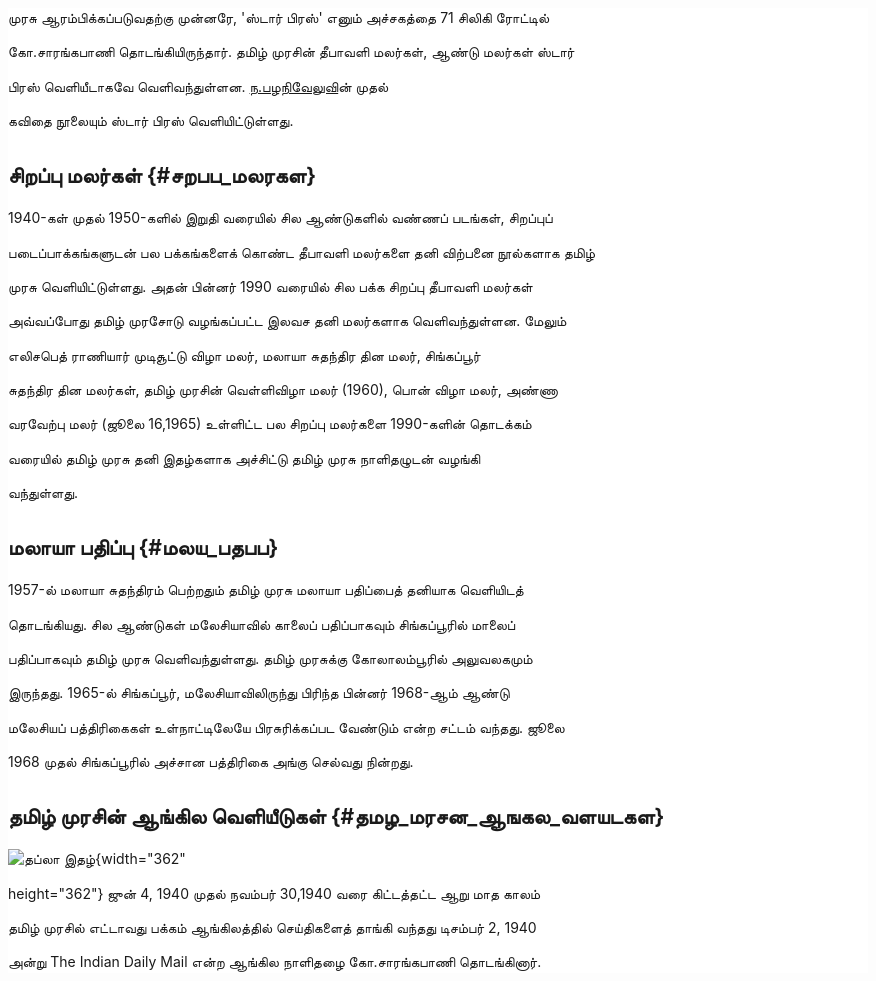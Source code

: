 முரசு ஆரம்பிக்கப்படுவதற்கு முன்னரே, 'ஸ்டார் பிரஸ்' எனும் அச்சகத்தை 71 சிலிகி ரோட்டில்

கோ.சாரங்கபாணி தொடங்கியிருந்தார். தமிழ் முரசின் தீபாவளி மலர்கள், ஆண்டு மலர்கள் ஸ்டார்

பிரஸ் வெளியீடாகவே வெளிவந்துள்ளன. [ந.பழநிவேலுவ](ந.பழநிவேலு "wikilink")ின் முதல்

கவிதை நூலையும் ஸ்டார் பிரஸ் வெளியிட்டுள்ளது.



## சிறப்பு மலர்கள் {#சறபப_மலரகள}



1940-கள் முதல் 1950-களில் இறுதி வரையில் சில ஆண்டுகளில் வண்ணப் படங்கள், சிறப்புப்

படைப்பாக்கங்களுடன் பல பக்கங்களைக் கொண்ட தீபாவளி மலர்களை தனி விற்பனை நூல்களாக தமிழ்

முரசு வெளியிட்டுள்ளது. அதன் பின்னர் 1990 வரையில் சில பக்க சிறப்பு தீபாவளி மலர்கள்

அவ்வப்போது தமிழ் முரசோடு வழங்கப்பட்ட இலவச தனி மலர்களாக வெளிவந்துள்ளன. மேலும்

எலிசபெத் ராணியார் முடிசூட்டு விழா மலர், மலாயா சுதந்திர தின மலர், சிங்கப்பூர்

சுதந்திர தின மலர்கள், தமிழ் முரசின் வெள்ளிவிழா மலர் (1960), பொன் விழா மலர், அண்ணா

வரவேற்பு மலர் (ஜூலை 16,1965) உள்ளிட்ட பல சிறப்பு மலர்களை 1990-களின் தொடக்கம்

வரையில் தமிழ் முரசு தனி இதழ்களாக அச்சிட்டு தமிழ் முரசு நாளிதழுடன் வழங்கி

வந்துள்ளது.



## மலாயா பதிப்பு {#மலய_பதபப}



1957-ல் மலாயா சுதந்திரம் பெற்றதும் தமிழ் முரசு மலாயா பதிப்பைத் தனியாக வெளியிடத்

தொடங்கியது. சில ஆண்டுகள் மலேசியாவில் காலைப் பதிப்பாகவும் சிங்கப்பூரில் மாலைப்

பதிப்பாகவும் தமிழ் முரசு வெளிவந்துள்ளது. தமிழ் முரசுக்கு கோலாலம்பூரில் அலுவலகமும்

இருந்தது. 1965-ல் சிங்கப்பூர், மலேசியாவிலிருந்து பிரிந்த பின்னர் 1968-ஆம் ஆண்டு

மலேசியப் பத்திரிகைகள் உள்நாட்டிலேயே பிரசுரிக்கப்பட வேண்டும் என்ற சட்டம் வந்தது. ஜூலை

1968 முதல் சிங்கப்பூரில் அச்சான பத்திரிகை அங்கு செல்வது நின்றது.



## தமிழ் முரசின் ஆங்கில வெளியீடுகள் {#தமழ_மரசன_ஆஙகல_வளயடகள}



![தப்லா இதழ்](Tabla-front-page19082022.jpg "தப்லா இதழ்"){width="362"

height="362"} ஜுன் 4, 1940 முதல் நவம்பர் 30,1940 வரை கிட்டத்தட்ட ஆறு மாத காலம்

தமிழ் முரசில் எட்டாவது பக்கம் ஆங்கிலத்தில் செய்திகளைத் தாங்கி வந்தது டிசம்பர் 2, 1940

அன்று The Indian Daily Mail என்ற ஆங்கில நாளிதழை கோ.சாரங்கபாணி தொடங்கினார்.
